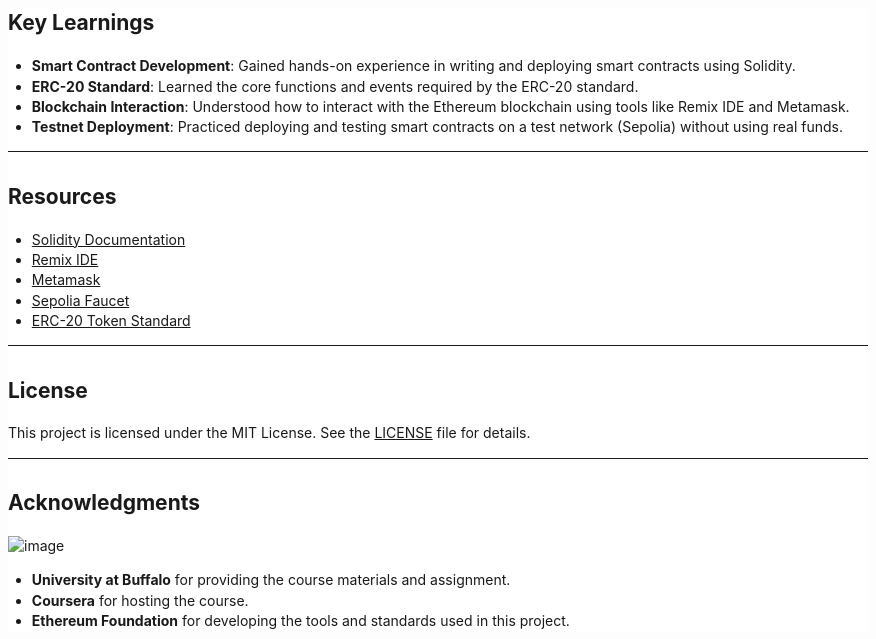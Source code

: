 
## Key Learnings
- **Smart Contract Development**: Gained hands-on experience in writing and deploying smart contracts using Solidity.
- **ERC-20 Standard**: Learned the core functions and events required by the ERC-20 standard.
- **Blockchain Interaction**: Understood how to interact with the Ethereum blockchain using tools like Remix IDE and Metamask.
- **Testnet Deployment**: Practiced deploying and testing smart contracts on a test network (Sepolia) without using real funds.

---

## Resources
- [Solidity Documentation](https://soliditylang.org/docs/)
- [Remix IDE](https://remix.ethereum.org/)
- [Metamask](https://metamask.io/)
- [Sepolia Faucet](https://sepoliafaucet.com/)
- [ERC-20 Token Standard](https://eips.ethereum.org/EIPS/eip-20)

---

## License
This project is licensed under the MIT License. See the [LICENSE](LICENSE) file for details.

---

## Acknowledgments
![image](https://github.com/user-attachments/assets/842888b0-98a4-483b-a429-e669bbedf64c)

- **University at Buffalo** for providing the course materials and assignment.
- **Coursera** for hosting the course.
- **Ethereum Foundation** for developing the tools and standards used in this project.
```
